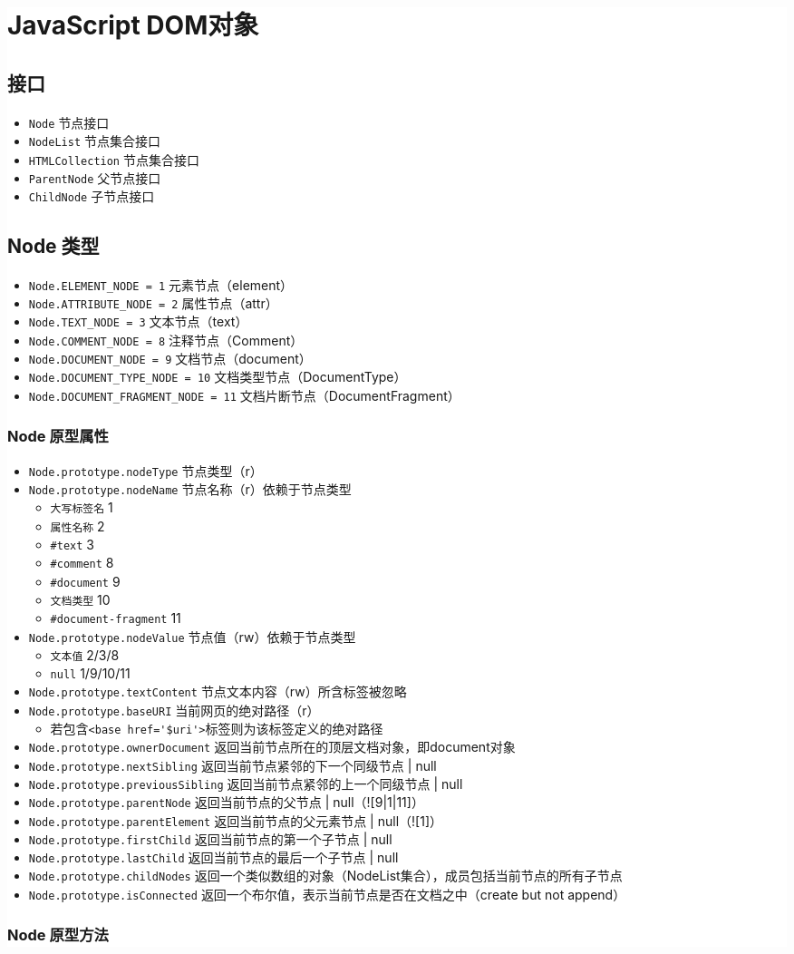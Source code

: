 # JavaScript DOM对象

## 接口

- `Node` 节点接口
- `NodeList` 节点集合接口
- `HTMLCollection` 节点集合接口
- `ParentNode` 父节点接口
- `ChildNode` 子节点接口

## Node 类型

- `Node.ELEMENT_NODE = 1` 元素节点（element）
- `Node.ATTRIBUTE_NODE = 2` 属性节点（attr）
- `Node.TEXT_NODE = 3` 文本节点（text）
- `Node.COMMENT_NODE = 8` 注释节点（Comment）
- `Node.DOCUMENT_NODE = 9` 文档节点（document）
- `Node.DOCUMENT_TYPE_NODE = 10` 文档类型节点（DocumentType）
- `Node.DOCUMENT_FRAGMENT_NODE = 11` 文档片断节点（DocumentFragment）

### Node 原型属性

- `Node.prototype.nodeType` 节点类型（r）
- `Node.prototype.nodeName` 节点名称（r）依赖于节点类型
  - `大写标签名` 1
  - `属性名称` 2
  - `#text` 3
  - `#comment` 8
  - `#document` 9
  - `文档类型` 10
  - `#document-fragment` 11
- `Node.prototype.nodeValue` 节点值（rw）依赖于节点类型
  - `文本值` 2/3/8
  - `null` 1/9/10/11
- `Node.prototype.textContent` 节点文本内容（rw）所含标签被忽略
- `Node.prototype.baseURI` 当前网页的绝对路径（r）
  - 若包含`<base href='$uri'>`标签则为该标签定义的绝对路径
- `Node.prototype.ownerDocument` 返回当前节点所在的顶层文档对象，即document对象
- `Node.prototype.nextSibling` 返回当前节点紧邻的下一个同级节点 | null
- `Node.prototype.previousSibling` 返回当前节点紧邻的上一个同级节点 | null
- `Node.prototype.parentNode` 返回当前节点的父节点 | null（![9|1|11]）
- `Node.prototype.parentElement` 返回当前节点的父元素节点 | null（![1]）
- `Node.prototype.firstChild` 返回当前节点的第一个子节点 | null
- `Node.prototype.lastChild` 返回当前节点的最后一个子节点 | null
- `Node.prototype.childNodes` 返回一个类似数组的对象（NodeList集合），成员包括当前节点的所有子节点
- `Node.prototype.isConnected` 返回一个布尔值，表示当前节点是否在文档之中（create but not append）

### Node 原型方法
